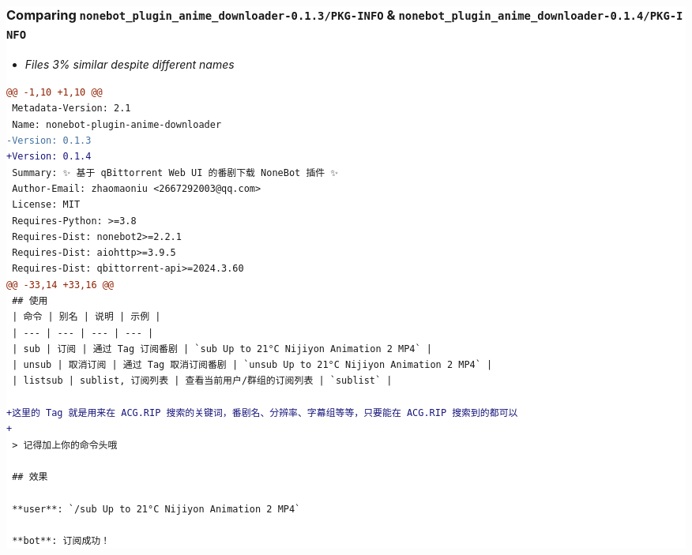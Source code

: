 ### Comparing `nonebot_plugin_anime_downloader-0.1.3/PKG-INFO` & `nonebot_plugin_anime_downloader-0.1.4/PKG-INFO`

 * *Files 3% similar despite different names*

```diff
@@ -1,10 +1,10 @@
 Metadata-Version: 2.1
 Name: nonebot-plugin-anime-downloader
-Version: 0.1.3
+Version: 0.1.4
 Summary: ✨ 基于 qBittorrent Web UI 的番剧下载 NoneBot 插件 ✨
 Author-Email: zhaomaoniu <2667292003@qq.com>
 License: MIT
 Requires-Python: >=3.8
 Requires-Dist: nonebot2>=2.2.1
 Requires-Dist: aiohttp>=3.9.5
 Requires-Dist: qbittorrent-api>=2024.3.60
@@ -33,14 +33,16 @@
 ## 使用
 | 命令 | 别名 | 说明 | 示例 |
 | --- | --- | --- | --- |
 | sub | 订阅 | 通过 Tag 订阅番剧 | `sub Up to 21°C Nijiyon Animation 2 MP4` |
 | unsub | 取消订阅 | 通过 Tag 取消订阅番剧 | `unsub Up to 21°C Nijiyon Animation 2 MP4` |
 | listsub | sublist, 订阅列表 | 查看当前用户/群组的订阅列表 | `sublist` |
 
+这里的 Tag 就是用来在 ACG.RIP 搜索的关键词，番剧名、分辨率、字幕组等等，只要能在 ACG.RIP 搜索到的都可以
+
 > 记得加上你的命令头哦
 
 ## 效果
 
 **user**: `/sub Up to 21°C Nijiyon Animation 2 MP4`
 
 **bot**: 订阅成功！
```

